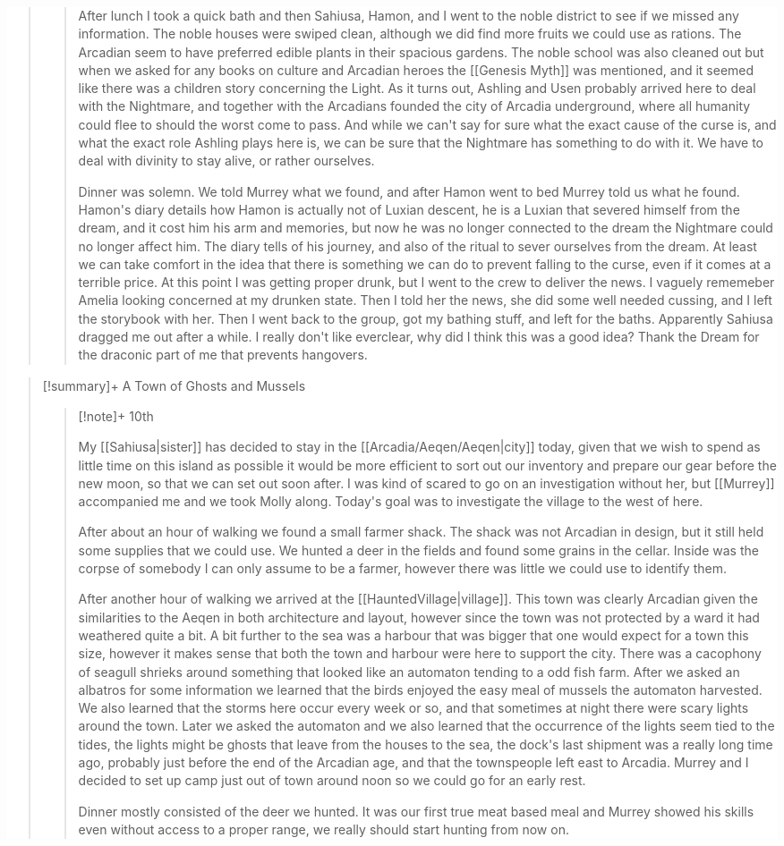 > > After lunch I took a quick bath and then Sahiusa, Hamon, and I went to the noble district to see if we missed any information. The noble houses were swiped clean, although we did find more fruits we could use as rations. The Arcadian seem to have preferred edible plants in their spacious gardens. The noble school was also cleaned out but when we asked for any books on culture and Arcadian heroes the [[Genesis Myth]] was mentioned, and it seemed like there was a children story concerning the Light. As it turns out, Ashling and Usen probably arrived here to deal with the Nightmare, and together with the Arcadians founded the city of Arcadia underground, where all humanity could flee to should the worst come to pass. And while we can't say for sure what the exact cause of the curse is, and what the exact role Ashling plays here is, we can be sure that the Nightmare has something to do with it. We have to deal with divinity to stay alive, or rather ourselves.
> >
> > Dinner was solemn. We told Murrey what we found, and after Hamon went to bed Murrey told us what he found. Hamon's diary details how Hamon is actually not of Luxian descent, he is a Luxian that severed himself from the dream, and it cost him his arm and memories, but now he was no longer connected to the dream the Nightmare could no longer affect him. The diary tells of his journey, and also of the ritual to sever ourselves from the dream. At least we can take comfort in the idea that there is something we can do to prevent falling to the curse, even if it comes at a terrible price. At this point I was getting proper drunk, but I went to the crew to deliver the news. I vaguely rememeber Amelia looking concerned at my drunken state. Then I told her the news, she did some well needed cussing, and I left the storybook with her. Then I went back to the group, got my bathing stuff, and left for the baths. Apparently Sahiusa dragged me out after a while. I really don't like everclear, why did I think this was a good idea? Thank the Dream for the draconic part of me that prevents hangovers.

> [!summary]+ A Town of Ghosts and Mussels
>
> > [!note]+ 10th
> >
> > My [[Sahiusa|sister]] has decided to stay in the [[Arcadia/Aeqen/Aeqen|city]] today, given that we wish to spend as little time on this island as possible it would be more efficient to sort out our inventory and prepare our gear before the new moon, so that we can set out soon after. I was kind of scared to go on an investigation without her, but [[Murrey]] accompanied me and we took Molly along. Today's goal was to investigate the village to the west of here.
> >
> > After about an hour of walking we found a small farmer shack. The shack was not Arcadian in design, but it still held some supplies that we could use. We hunted a deer in the fields and found some grains in the cellar. Inside was the corpse of somebody I can only assume to be a farmer, however there was little we could use to identify them.
> >
> > After another hour of walking we arrived at the [[HauntedVillage|village]]. This town was clearly Arcadian given the similarities to the Aeqen in both architecture and layout, however since the town was not protected by a ward it had weathered quite a bit. A bit further to the sea was a harbour that was bigger that one would expect for a town this size, however it makes sense that both the town and harbour were here to support the city. There was a cacophony of seagull shrieks around something that looked like an automaton tending to a odd fish farm. After we asked an albatros for some information we learned that the birds enjoyed the easy meal of mussels the automaton harvested. We also learned that the storms here occur every week or so, and that sometimes at night there were scary lights around the town. Later we asked the automaton and we also learned that the occurrence of the lights seem tied to the tides, the lights might be ghosts that leave from the houses to the sea, the dock's last shipment was a really long time ago, probably just before the end of the Arcadian age, and that the townspeople left east to Arcadia. Murrey and I decided to set up camp just out of town around noon so we could go for an early rest.
> >
> > Dinner mostly consisted of the deer we hunted. It was our first true meat based meal and Murrey showed his skills even without access to a proper range, we really should start hunting from now on.
> >